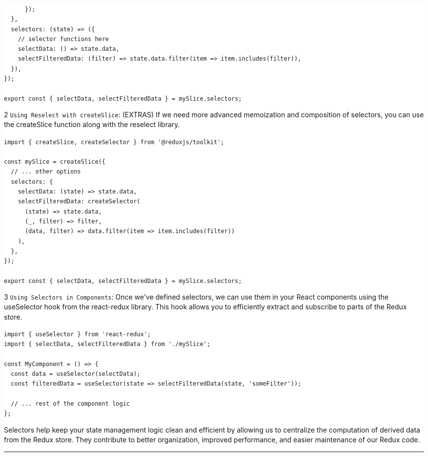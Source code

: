 ```
      });
  },
  selectors: (state) => ({
    // selector functions here
    selectData: () => state.data,
    selectFilteredData: (filter) => state.data.filter(item => item.includes(filter)),
  }),
});

export const { selectData, selectFilteredData } = mySlice.selectors;
```

2 `Using Reselect with createSlice`: (EXTRAS) If we need more advanced memoization and composition of selectors, you can use the createSlice function along with the reselect library.

```
import { createSlice, createSelector } from '@reduxjs/toolkit';

const mySlice = createSlice({
  // ... other options
  selectors: {
    selectData: (state) => state.data,
    selectFilteredData: createSelector(
      (state) => state.data,
      (_, filter) => filter,
      (data, filter) => data.filter(item => item.includes(filter))
    ),
  },
});

export const { selectData, selectFilteredData } = mySlice.selectors;
```

3 `Using Selectors in Components`: Once we've defined selectors, we can use them in your React components using the useSelector hook from the react-redux library. This hook allows you to efficiently extract and subscribe to parts of the Redux store.

```
import { useSelector } from 'react-redux';
import { selectData, selectFilteredData } from './mySlice';

const MyComponent = () => {
  const data = useSelector(selectData);
  const filteredData = useSelector(state => selectFilteredData(state, 'someFilter'));

  // ... rest of the component logic
};
```

Selectors help keep your state management logic clean and efficient by allowing us to centralize the computation of derived data from the Redux store. They contribute to better organization, improved performance, and easier maintenance of our Redux code.

---
